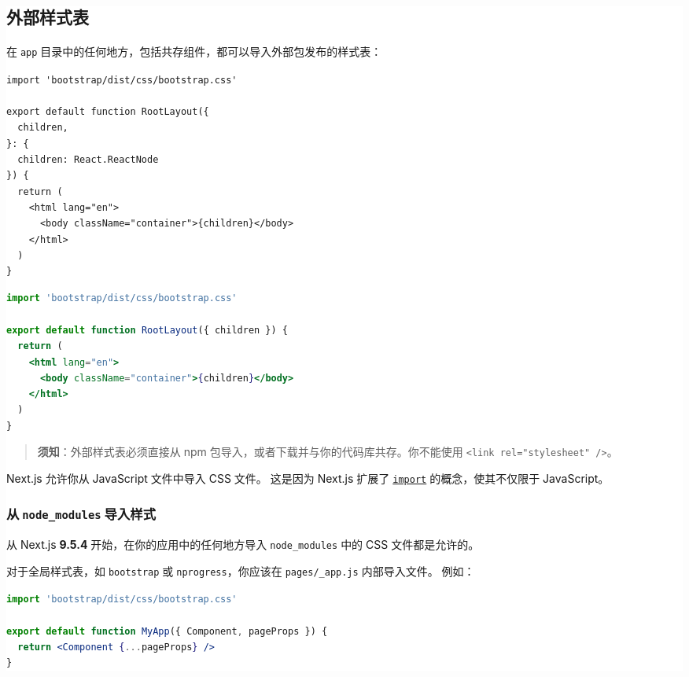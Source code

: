 </PagesOnly>

## 外部样式表

<AppOnly>

在 `app` 目录中的任何地方，包括共存组件，都可以导入外部包发布的样式表：

```tsx filename="app/layout.tsx" switcher
import 'bootstrap/dist/css/bootstrap.css'

export default function RootLayout({
  children,
}: {
  children: React.ReactNode
}) {
  return (
    <html lang="en">
      <body className="container">{children}</body>
    </html>
  )
}
```

```jsx filename="app/layout.js" switcher
import 'bootstrap/dist/css/bootstrap.css'

export default function RootLayout({ children }) {
  return (
    <html lang="en">
      <body className="container">{children}</body>
    </html>
  )
}
```

> **须知**：外部样式表必须直接从 npm 包导入，或者下载并与你的代码库共存。你不能使用 `<link rel="stylesheet" />`。

</AppOnly>

<PagesOnly>

Next.js 允许你从 JavaScript 文件中导入 CSS 文件。
这是因为 Next.js 扩展了 [`import`](https://developer.mozilla.org/docs/Web/JavaScript/Reference/Statements/import) 的概念，使其不仅限于 JavaScript。

### 从 `node_modules` 导入样式

从 Next.js **9.5.4** 开始，在你的应用中的任何地方导入 `node_modules` 中的 CSS 文件都是允许的。

对于全局样式表，如 `bootstrap` 或 `nprogress`，你应该在 `pages/_app.js` 内部导入文件。
例如：

```jsx filename="pages/_app.js"
import 'bootstrap/dist/css/bootstrap.css'

export default function MyApp({ Component, pageProps }) {
  return <Component {...pageProps} />
}
```
